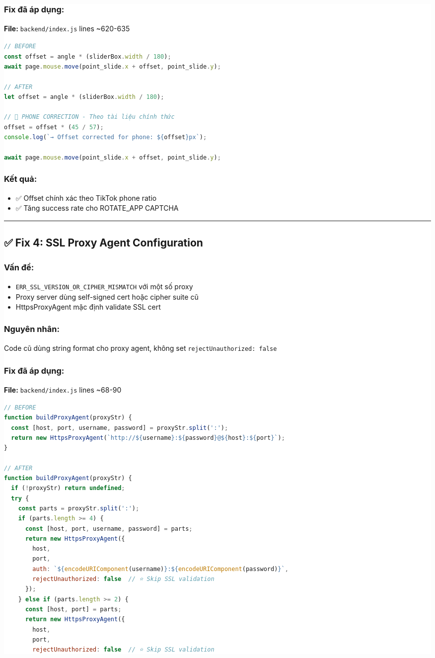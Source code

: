 ### **Fix đã áp dụng:**
**File:** `backend/index.js` lines ~620-635

```javascript
// BEFORE
const offset = angle * (sliderBox.width / 180);
await page.mouse.move(point_slide.x + offset, point_slide.y);

// AFTER
let offset = angle * (sliderBox.width / 180);

// 📱 PHONE CORRECTION - Theo tài liệu chính thức
offset = offset * (45 / 57);
console.log(`→ Offset corrected for phone: ${offset}px`);

await page.mouse.move(point_slide.x + offset, point_slide.y);
```

### **Kết quả:**
- ✅ Offset chính xác theo TikTok phone ratio
- ✅ Tăng success rate cho ROTATE_APP CAPTCHA

---

## ✅ Fix 4: SSL Proxy Agent Configuration

### **Vấn đề:**
- `ERR_SSL_VERSION_OR_CIPHER_MISMATCH` với một số proxy
- Proxy server dùng self-signed cert hoặc cipher suite cũ
- HttpsProxyAgent mặc định validate SSL cert

### **Nguyên nhân:**
Code cũ dùng string format cho proxy agent, không set `rejectUnauthorized: false`

### **Fix đã áp dụng:**
**File:** `backend/index.js` lines ~68-90

```javascript
// BEFORE
function buildProxyAgent(proxyStr) {
  const [host, port, username, password] = proxyStr.split(':');
  return new HttpsProxyAgent(`http://${username}:${password}@${host}:${port}`);
}

// AFTER
function buildProxyAgent(proxyStr) {
  if (!proxyStr) return undefined;
  try {
    const parts = proxyStr.split(':');
    if (parts.length >= 4) {
      const [host, port, username, password] = parts;
      return new HttpsProxyAgent({
        host,
        port,
        auth: `${encodeURIComponent(username)}:${encodeURIComponent(password)}`,
        rejectUnauthorized: false  // ⭐ Skip SSL validation
      });
    } else if (parts.length >= 2) {
      const [host, port] = parts;
      return new HttpsProxyAgent({
        host,
        port,
        rejectUnauthorized: false  // ⭐ Skip SSL validation
```